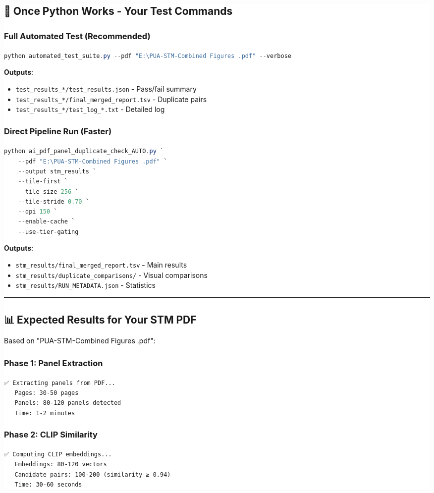 
## 🎯 **Once Python Works - Your Test Commands**

### **Full Automated Test** (Recommended)
```powershell
python automated_test_suite.py --pdf "E:\PUA-STM-Combined Figures .pdf" --verbose
```

**Outputs**:
- `test_results_*/test_results.json` - Pass/fail summary
- `test_results_*/final_merged_report.tsv` - Duplicate pairs
- `test_results_*/test_log_*.txt` - Detailed log

### **Direct Pipeline Run** (Faster)
```powershell
python ai_pdf_panel_duplicate_check_AUTO.py `
    --pdf "E:\PUA-STM-Combined Figures .pdf" `
    --output stm_results `
    --tile-first `
    --tile-size 256 `
    --tile-stride 0.70 `
    --dpi 150 `
    --enable-cache `
    --use-tier-gating
```

**Outputs**:
- `stm_results/final_merged_report.tsv` - Main results
- `stm_results/duplicate_comparisons/` - Visual comparisons
- `stm_results/RUN_METADATA.json` - Statistics

---

## 📊 **Expected Results for Your STM PDF**

Based on "PUA-STM-Combined Figures .pdf":

### **Phase 1: Panel Extraction**
```
✅ Extracting panels from PDF...
   Pages: 30-50 pages
   Panels: 80-120 panels detected
   Time: 1-2 minutes
```

### **Phase 2: CLIP Similarity**
```
✅ Computing CLIP embeddings...
   Embeddings: 80-120 vectors
   Candidate pairs: 100-200 (similarity ≥ 0.94)
   Time: 30-60 seconds
```
